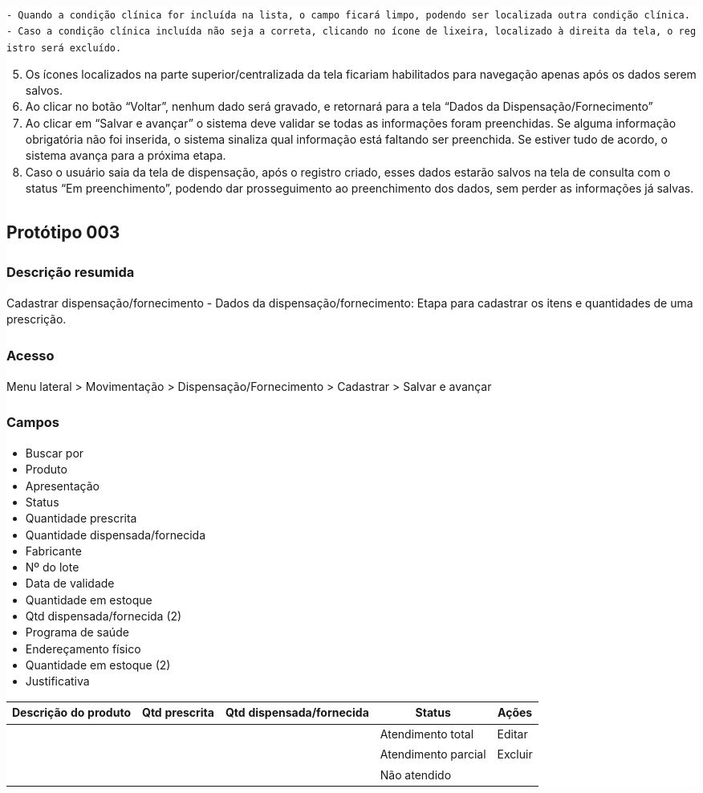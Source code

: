     - Quando a condição clínica for incluída na lista, o campo ficará limpo, podendo ser localizada outra condição clínica. 
    - Caso a condição clínica incluída não seja a correta, clicando no ícone de lixeira, localizado à direita da tela, o registro será excluído. 
5. Os ícones localizados na parte superior/centralizada da tela ficariam habilitados para navegação apenas após os dados serem salvos. 
6. Ao clicar no botão “Voltar”, nenhum dado será gravado, e retornará para a tela “Dados da Dispensação/Fornecimento” 
7. Ao clicar em “Salvar e avançar” o sistema deve validar se todas as informações foram preenchidas. Se alguma informação obrigatória não foi inserida, o sistema sinaliza qual informação está faltando ser preenchida. Se estiver tudo de acordo, o sistema avança para a próxima etapa. 
8. Caso o usuário saia da tela de dispensação, após o registro criado, esses dados estarão salvos na tela de consulta com o status “Em preenchimento”, podendo dar prosseguimento ao preenchimento dos dados, sem perder as informações já salvas. 

## Protótipo 003 

### Descrição resumida 
Cadastrar dispensação/fornecimento - Dados da dispensação/fornecimento: Etapa para cadastrar os itens e quantidades de uma prescrição. 

### Acesso 
Menu lateral > Movimentação > Dispensação/Fornecimento > Cadastrar > Salvar e avançar 

### Campos 

- Buscar por 
- Produto 
- Apresentação 
- Status 
- Quantidade prescrita 
- Quantidade dispensada/fornecida 
- Fabricante 
- Nº do lote 
- Data de validade 
- Quantidade em estoque 
- Qtd dispensada/fornecida (2) 
- Programa de saúde 
- Endereçamento físico 
- Quantidade em estoque (2) 
- Justificativa 

| Descrição do produto | Qtd prescrita | Qtd dispensada/fornecida | Status | Ações |
|----------------------|---------------|--------------------------|--------|-------|
|        |         |         |Atendimento total|Editar|
|        |         |         |Atendimento parcial|Excluir|
|        |         |         |Não atendido|    |

